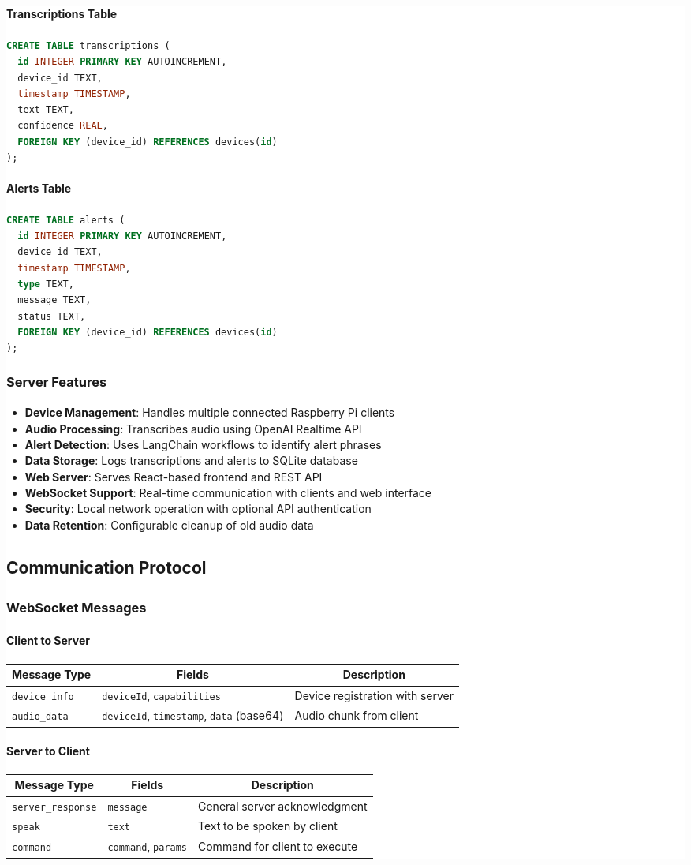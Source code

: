#### Transcriptions Table
```sql
CREATE TABLE transcriptions (
  id INTEGER PRIMARY KEY AUTOINCREMENT,
  device_id TEXT,
  timestamp TIMESTAMP,
  text TEXT,
  confidence REAL,
  FOREIGN KEY (device_id) REFERENCES devices(id)
);
```

#### Alerts Table
```sql
CREATE TABLE alerts (
  id INTEGER PRIMARY KEY AUTOINCREMENT,
  device_id TEXT,
  timestamp TIMESTAMP,
  type TEXT,
  message TEXT,
  status TEXT,
  FOREIGN KEY (device_id) REFERENCES devices(id)
);
```

### Server Features

- **Device Management**: Handles multiple connected Raspberry Pi clients
- **Audio Processing**: Transcribes audio using OpenAI Realtime API
- **Alert Detection**: Uses LangChain workflows to identify alert phrases
- **Data Storage**: Logs transcriptions and alerts to SQLite database
- **Web Server**: Serves React-based frontend and REST API
- **WebSocket Support**: Real-time communication with clients and web interface
- **Security**: Local network operation with optional API authentication
- **Data Retention**: Configurable cleanup of old audio data

## Communication Protocol

### WebSocket Messages

#### Client to Server

| Message Type | Fields | Description |
|--------------|--------|-------------|
| `device_info` | `deviceId`, `capabilities` | Device registration with server |
| `audio_data` | `deviceId`, `timestamp`, `data` (base64) | Audio chunk from client |

#### Server to Client

| Message Type | Fields | Description |
|--------------|--------|-------------|
| `server_response` | `message` | General server acknowledgment |
| `speak` | `text` | Text to be spoken by client |
| `command` | `command`, `params` | Command for client to execute |
